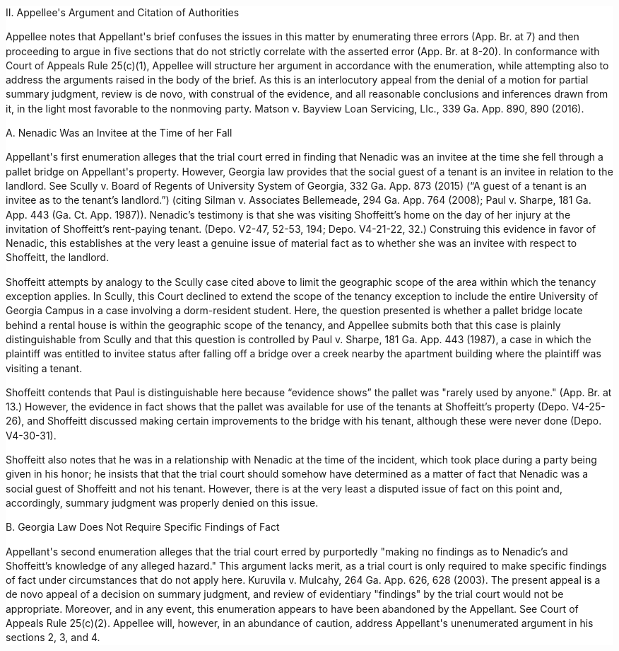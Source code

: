 II. Appellee's Argument and Citation of Authorities

Appellee notes that Appellant's brief confuses the issues in this matter by enumerating three errors (App. Br. at 7) and then proceeding to argue in five sections that do not strictly correlate with the asserted error (App. Br. at 8-20). In conformance with Court of Appeals Rule 25(c)(1), Appellee will structure her argument in accordance with the enumeration, while attempting also to address the arguments raised in the body of the brief. As this is an interlocutory appeal from the denial of a motion for partial summary judgment, review is de novo, with construal of the evidence, and all reasonable conclusions and inferences drawn from it, in the light most favorable to the nonmoving party. Matson v. Bayview Loan Servicing, Llc., 339 Ga. App. 890, 890 (2016).

A. Nenadic Was an Invitee at the Time of her Fall

Appellant's first enumeration alleges that the trial court erred in finding that Nenadic was an invitee at the time she fell through a pallet bridge on Appellant's property. However, Georgia law provides that the social guest of a tenant is an invitee in relation to the landlord. See Scully v. Board of Regents of University System of Georgia, 332 Ga. App. 873 (2015) (“A guest of a tenant is an invitee as to the tenant’s landlord.”) (citing Silman v. Associates Bellemeade, 294 Ga. App. 764 (2008); Paul v. Sharpe, 181 Ga. App. 443 (Ga. Ct. App. 1987)). Nenadic’s testimony is that she was visiting Shoffeitt’s home on the day of her injury at the invitation of Shoffeitt’s rent-paying tenant. (Depo. V2-47, 52-53, 194; Depo. V4-21-22, 32.) Construing this evidence in favor of Nenadic, this establishes at the very least a genuine issue of material fact as to whether she was an invitee with respect to Shoffeitt, the landlord.

Shoffeitt attempts by analogy to the Scully case cited above to limit the geographic scope of the area within which the tenancy exception applies. In Scully, this Court declined to extend the scope of the tenancy exception to include the entire University of Georgia Campus in a case involving a dorm-resident student. Here, the question presented is whether a pallet bridge locate behind a rental house is within the geographic scope of the tenancy, and Appellee submits both that this case is plainly distinguishable from Scully and that this question is controlled by Paul v. Sharpe, 181 Ga. App. 443 (1987), a case in which the plaintiff was entitled to invitee status after falling off a bridge over a creek nearby the apartment building where the plaintiff was visiting a tenant. 

Shoffeitt contends that Paul is distinguishable here because “evidence shows” the pallet was "rarely used by anyone." (App. Br. at 13.) However, the evidence in fact shows that the pallet was available for use of the tenants at Shoffeitt’s property (Depo. V4-25-26), and Shoffeitt discussed making certain improvements to the bridge with his tenant, although these were never done (Depo. V4-30-31). 

Shoffeitt also notes that he was in a relationship with Nenadic at the time of the incident, which took place during a party being given in his honor; he insists that that the trial court should somehow have determined as a matter of fact that Nenadic was a social guest of Shoffeitt and not his tenant. However, there is at the very least a disputed issue of fact on this point and, accordingly, summary judgment was properly denied on this issue.

B. Georgia Law Does Not Require Specific Findings of Fact 

Appellant's second enumeration alleges that the trial court erred by purportedly "making no findings as to Nenadic’s and Shoffeitt’s knowledge of any alleged hazard." This argument lacks merit, as a trial court is only required to make specific findings of fact under circumstances that do not apply here. Kuruvila v. Mulcahy, 264 Ga. App. 626, 628 (2003). The present appeal is a de novo appeal of a decision on summary judgment, and review of evidentiary "findings" by the trial court would not be appropriate. Moreover, and in any event, this enumeration appears to have been abandoned by the Appellant. See Court of Appeals Rule 25(c)(2). Appellee will, however, in an abundance of caution, address Appellant's unenumerated argument in his sections 2, 3, and 4.
